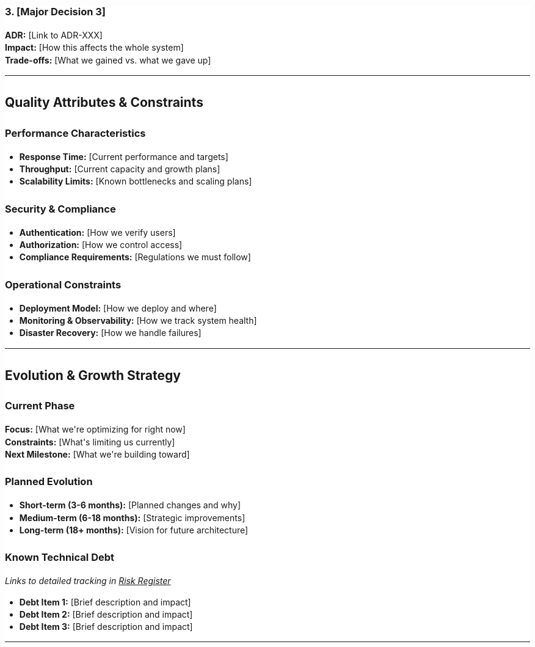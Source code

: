 ### 3. [Major Decision 3]

**ADR:** [Link to ADR-XXX]  
**Impact:** [How this affects the whole system]  
**Trade-offs:** [What we gained vs. what we gave up]

---

## Quality Attributes & Constraints

### Performance Characteristics

- **Response Time:** [Current performance and targets]
- **Throughput:** [Current capacity and growth plans]
- **Scalability Limits:** [Known bottlenecks and scaling plans]

### Security & Compliance

- **Authentication:** [How we verify users]
- **Authorization:** [How we control access]
- **Compliance Requirements:** [Regulations we must follow]

### Operational Constraints

- **Deployment Model:** [How we deploy and where]
- **Monitoring & Observability:** [How we track system health]
- **Disaster Recovery:** [How we handle failures]

---

## Evolution & Growth Strategy

### Current Phase

**Focus:** [What we're optimizing for right now]  
**Constraints:** [What's limiting us currently]  
**Next Milestone:** [What we're building toward]

### Planned Evolution

- **Short-term (3-6 months):** [Planned changes and why]
- **Medium-term (6-18 months):** [Strategic improvements]
- **Long-term (18+ months):** [Vision for future architecture]

### Known Technical Debt

*Links to detailed tracking in [Risk Register](../learning/risk-register.md)*

- **Debt Item 1:** [Brief description and impact]
- **Debt Item 2:** [Brief description and impact]
- **Debt Item 3:** [Brief description and impact]

---